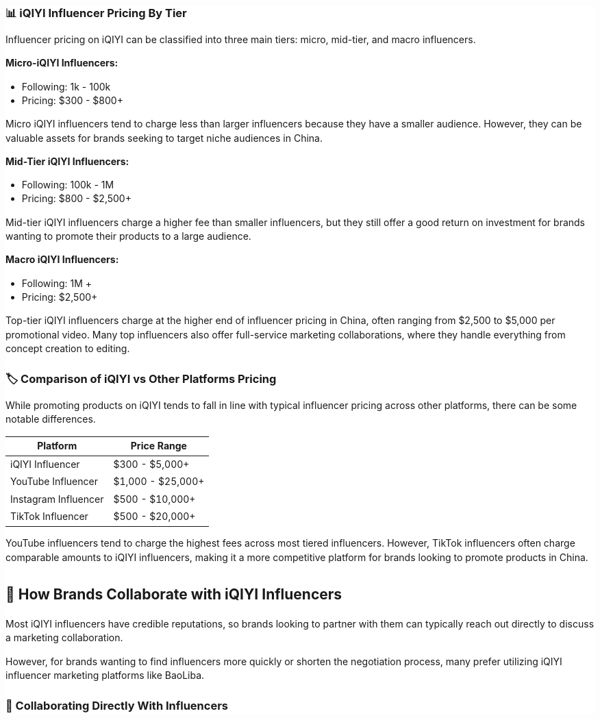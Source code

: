 ### 📊 iQIYI Influencer Pricing By Tier

Influencer pricing on iQIYI can be classified into three main tiers: micro, mid-tier, and macro influencers.

**Micro-iQIYI Influencers:**  
- Following: 1k - 100k
- Pricing: $300 - $800+ 

Micro iQIYI influencers tend to charge less than larger influencers because they have a smaller audience. However, they can be valuable assets for brands seeking to target niche audiences in China.

**Mid-Tier iQIYI Influencers:**  
- Following: 100k - 1M
- Pricing: $800 - $2,500+

Mid-tier iQIYI influencers charge a higher fee than smaller influencers, but they still offer a good return on investment for brands wanting to promote their products to a large audience.

**Macro iQIYI Influencers:**  
- Following: 1M + 
- Pricing: $2,500+

Top-tier iQIYI influencers charge at the higher end of influencer pricing in China, often ranging from $2,500 to $5,000 per promotional video. Many top influencers also offer full-service marketing collaborations, where they handle everything from concept creation to editing.

### 🏷️ Comparison of iQIYI vs Other Platforms Pricing

While promoting products on iQIYI tends to fall in line with typical influencer pricing across other platforms, there can be some notable differences. 

| Platform        | Price Range                      |
|-----------------|----------------------------------|
| iQIYI Influencer | $300 - $5,000+                   |
| YouTube Influencer | $1,000 - $25,000+              |
| Instagram Influencer | $500 - $10,000+               |
| TikTok Influencer  | $500 - $20,000+                 |

YouTube influencers tend to charge the highest fees across most tiered influencers. However, TikTok influencers often charge comparable amounts to iQIYI influencers, making it a more competitive platform for brands looking to promote products in China. 

## 🤝 How Brands Collaborate with iQIYI Influencers

Most iQIYI influencers have credible reputations, so brands looking to partner with them can typically reach out directly to discuss a marketing collaboration.

However, for brands wanting to find influencers more quickly or shorten the negotiation process, many prefer utilizing iQIYI influencer marketing platforms like BaoLiba.

### 🎉 Collaborating Directly With Influencers
